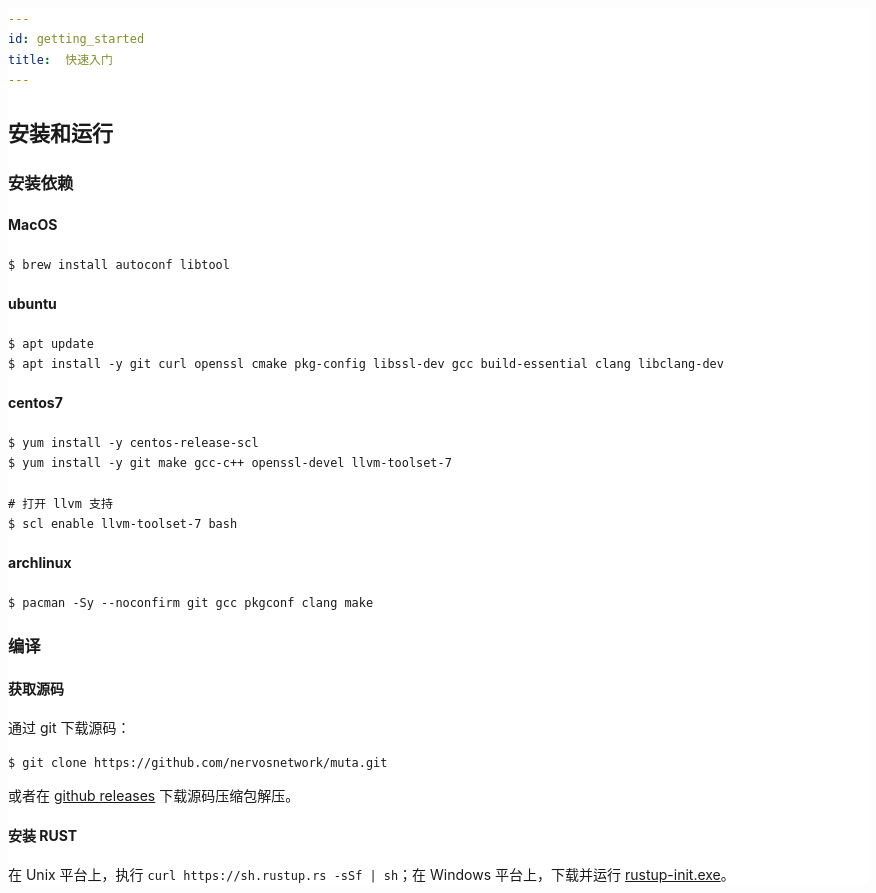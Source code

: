 ```yaml
---
id: getting_started
title:  快速入门
---
```


## 安装和运行

### 安装依赖

#### **MacOS**

```
$ brew install autoconf libtool
```

#### **ubuntu**

```
$ apt update
$ apt install -y git curl openssl cmake pkg-config libssl-dev gcc build-essential clang libclang-dev
```

#### **centos7**

```
$ yum install -y centos-release-scl
$ yum install -y git make gcc-c++ openssl-devel llvm-toolset-7

# 打开 llvm 支持
$ scl enable llvm-toolset-7 bash
```

#### **archlinux**

```
$ pacman -Sy --noconfirm git gcc pkgconf clang make
```

### 编译

#### 获取源码

通过 git 下载源码：

```
$ git clone https://github.com/nervosnetwork/muta.git
```

或者在 [github releases](https://github.com/nervosnetwork/muta/releases) 下载源码压缩包解压。

#### 安装 RUST

在 Unix 平台上，执行 `curl https://sh.rustup.rs -sSf | sh`；在 Windows 平台上，下载并运行 [rustup-init.exe](https://static.rust-lang.org/rustup/dist/i686-pc-windows-gnu/rustup-init.exe)。
